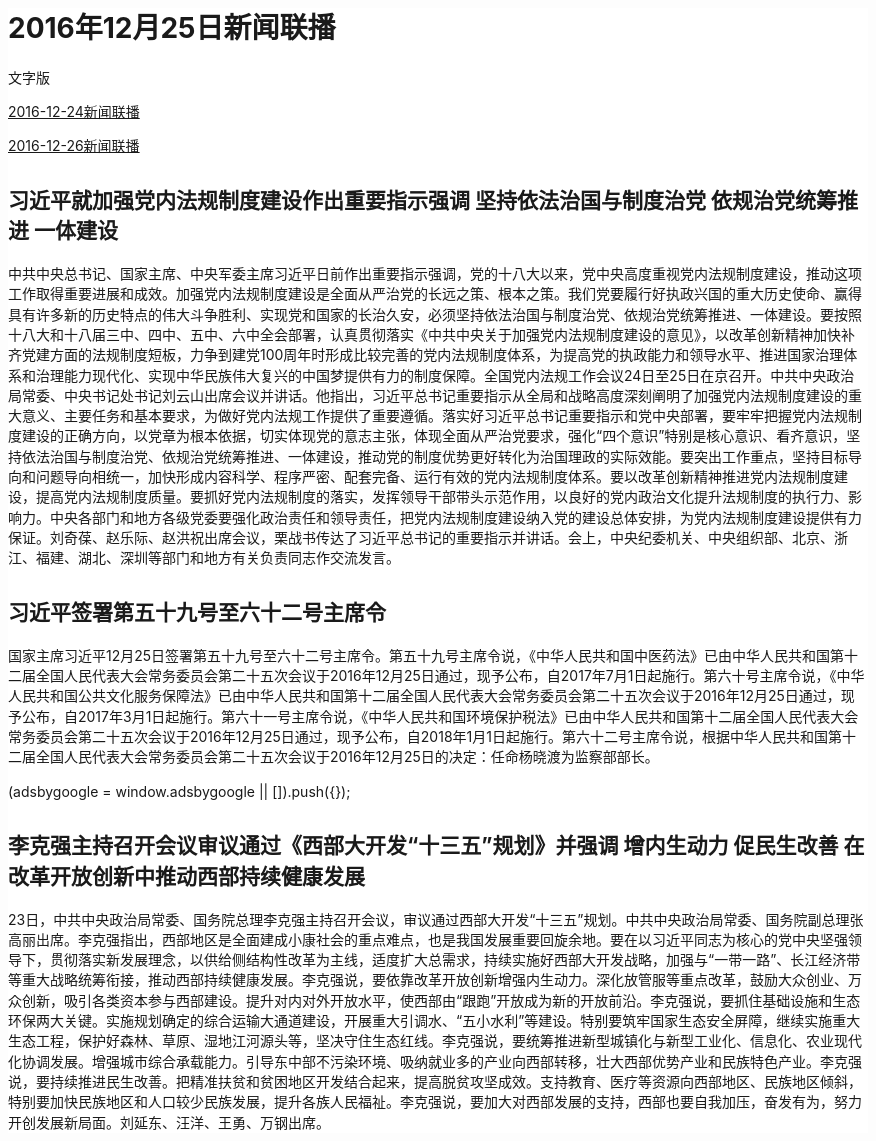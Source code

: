 







# 2016年12月25日新闻联播
 文字版








[2016-12-24新闻联播](/xinwenlianbo/20161224)


[2016-12-26新闻联播](/xinwenlianbo/20161226)





## 习近平就加强党内法规制度建设作出重要指示强调 坚持依法治国与制度治党 依规治党统筹推进 一体建设


中共中央总书记、国家主席、中央军委主席习近平日前作出重要指示强调，党的十八大以来，党中央高度重视党内法规制度建设，推动这项工作取得重要进展和成效。加强党内法规制度建设是全面从严治党的长远之策、根本之策。我们党要履行好执政兴国的重大历史使命、赢得具有许多新的历史特点的伟大斗争胜利、实现党和国家的长治久安，必须坚持依法治国与制度治党、依规治党统筹推进、一体建设。要按照十八大和十八届三中、四中、五中、六中全会部署，认真贯彻落实《中共中央关于加强党内法规制度建设的意见》，以改革创新精神加快补齐党建方面的法规制度短板，力争到建党100周年时形成比较完善的党内法规制度体系，为提高党的执政能力和领导水平、推进国家治理体系和治理能力现代化、实现中华民族伟大复兴的中国梦提供有力的制度保障。全国党内法规工作会议24日至25日在京召开。中共中央政治局常委、中央书记处书记刘云山出席会议并讲话。他指出，习近平总书记重要指示从全局和战略高度深刻阐明了加强党内法规制度建设的重大意义、主要任务和基本要求，为做好党内法规工作提供了重要遵循。落实好习近平总书记重要指示和党中央部署，要牢牢把握党内法规制度建设的正确方向，以党章为根本依据，切实体现党的意志主张，体现全面从严治党要求，强化“四个意识”特别是核心意识、看齐意识，坚持依法治国与制度治党、依规治党统筹推进、一体建设，推动党的制度优势更好转化为治国理政的实际效能。要突出工作重点，坚持目标导向和问题导向相统一，加快形成内容科学、程序严密、配套完备、运行有效的党内法规制度体系。要以改革创新精神推进党内法规制度建设，提高党内法规制度质量。要抓好党内法规制度的落实，发挥领导干部带头示范作用，以良好的党内政治文化提升法规制度的执行力、影响力。中央各部门和地方各级党委要强化政治责任和领导责任，把党内法规制度建设纳入党的建设总体安排，为党内法规制度建设提供有力保证。刘奇葆、赵乐际、赵洪祝出席会议，栗战书传达了习近平总书记的重要指示并讲话。会上，中央纪委机关、中央组织部、北京、浙江、福建、湖北、深圳等部门和地方有关负责同志作交流发言。


## 习近平签署第五十九号至六十二号主席令


国家主席习近平12月25日签署第五十九号至六十二号主席令。第五十九号主席令说，《中华人民共和国中医药法》已由中华人民共和国第十二届全国人民代表大会常务委员会第二十五次会议于2016年12月25日通过，现予公布，自2017年7月1日起施行。第六十号主席令说，《中华人民共和国公共文化服务保障法》已由中华人民共和国第十二届全国人民代表大会常务委员会第二十五次会议于2016年12月25日通过，现予公布，自2017年3月1日起施行。第六十一号主席令说，《中华人民共和国环境保护税法》已由中华人民共和国第十二届全国人民代表大会常务委员会第二十五次会议于2016年12月25日通过，现予公布，自2018年1月1日起施行。第六十二号主席令说，根据中华人民共和国第十二届全国人民代表大会常务委员会第二十五次会议于2016年12月25日的决定：任命杨晓渡为监察部部长。





 (adsbygoogle = window.adsbygoogle || []).push({});

 
## 李克强主持召开会议审议通过《西部大开发“十三五”规划》并强调 增内生动力 促民生改善 在改革开放创新中推动西部持续健康发展


23日，中共中央政治局常委、国务院总理李克强主持召开会议，审议通过西部大开发“十三五”规划。中共中央政治局常委、国务院副总理张高丽出席。李克强指出，西部地区是全面建成小康社会的重点难点，也是我国发展重要回旋余地。要在以习近平同志为核心的党中央坚强领导下，贯彻落实新发展理念，以供给侧结构性改革为主线，适度扩大总需求，持续实施好西部大开发战略，加强与“一带一路”、长江经济带等重大战略统筹衔接，推动西部持续健康发展。李克强说，要依靠改革开放创新增强内生动力。深化放管服等重点改革，鼓励大众创业、万众创新，吸引各类资本参与西部建设。提升对内对外开放水平，使西部由“跟跑”开放成为新的开放前沿。李克强说，要抓住基础设施和生态环保两大关键。实施规划确定的综合运输大通道建设，开展重大引调水、“五小水利”等建设。特别要筑牢国家生态安全屏障，继续实施重大生态工程，保护好森林、草原、湿地江河源头等，坚决守住生态红线。李克强说，要统筹推进新型城镇化与新型工业化、信息化、农业现代化协调发展。增强城市综合承载能力。引导东中部不污染环境、吸纳就业多的产业向西部转移，壮大西部优势产业和民族特色产业。李克强说，要持续推进民生改善。把精准扶贫和贫困地区开发结合起来，提高脱贫攻坚成效。支持教育、医疗等资源向西部地区、民族地区倾斜，特别要加快民族地区和人口较少民族发展，提升各族人民福祉。李克强说，要加大对西部发展的支持，西部也要自我加压，奋发有为，努力开创发展新局面。刘延东、汪洋、王勇、万钢出席。
